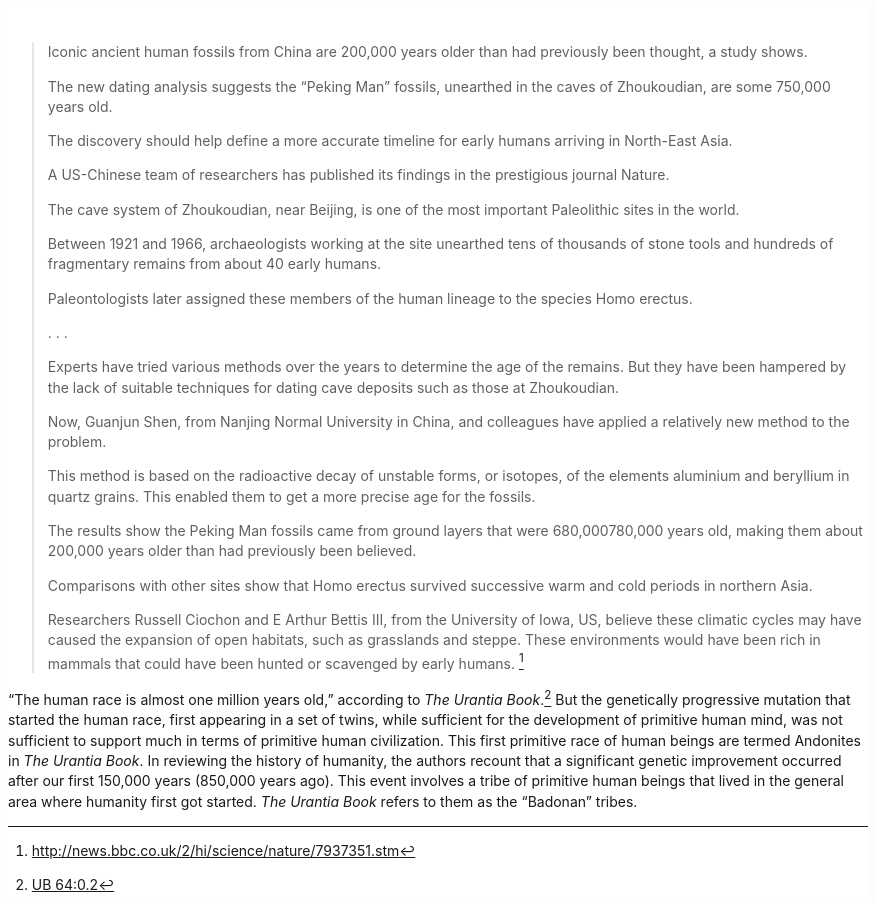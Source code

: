 <br style="clear:both;"/>

> Iconic ancient human fossils from China are 200,000 years older than had previously been thought, a study shows.
> 
> The new dating analysis suggests the “Peking Man” fossils, unearthed in the caves of Zhoukoudian, are some 750,000 years old.
> 
> The discovery should help define a more accurate timeline for early humans arriving in North-East Asia.
> 
> A US-Chinese team of researchers has published its findings in the prestigious journal Nature.
> 
> The cave system of Zhoukoudian, near Beijing, is one of the most important Paleolithic sites in the world.
> 
> Between 1921 and 1966, archaeologists working at the site unearthed tens of thousands of stone tools and hundreds of fragmentary remains from about 40 early humans.
> 
> Paleontologists later assigned these members of the human lineage to the species Homo erectus.
> 
> . . .
> 
> Experts have tried various methods over the years to determine the age of the remains. But they have been hampered by the lack of suitable techniques for dating cave deposits such as those at Zhoukoudian.
> 
> Now, Guanjun Shen, from Nanjing Normal University in China, and colleagues have applied a relatively new method to the problem.
> 
> This method is based on the radioactive decay of unstable forms, or isotopes, of the elements aluminium and beryllium in quartz grains. This enabled them to get a more precise age for the fossils.
> 
> The results show the Peking Man fossils came from ground layers that were 680,000780,000 years old, making them about 200,000 years older than had previously been believed.
> 
> Comparisons with other sites show that Homo erectus survived successive warm and cold periods in northern Asia.
> 
> Researchers Russell Ciochon and E Arthur Bettis III, from the University of Iowa, US, believe these climatic cycles may have caused the expansion of open habitats, such as grasslands and steppe. These environments would have been rich in mammals that could have been hunted or scavenged by early humans. [^1]

“The human race is almost one million years old,” according to _The Urantia Book_.[^2] But the genetically progressive mutation that started the human race, first appearing in a set of twins, while sufficient for the development of primitive human mind, was not sufficient to support much in terms of primitive human civilization. This first primitive race of human beings are termed Andonites in _The Urantia Book_. In reviewing the history of humanity, the authors recount that a significant genetic improvement occurred after our first 150,000 years (850,000 years ago). This event involves a tribe of primitive human beings that lived in the general area where humanity first got started. _The Urantia Book_ refers to them as the “Badonan” tribes.


[^1]: http://news.bbc.co.uk/2/hi/science/nature/7937351.stm
[^2]: <a id="a214_6"></a>[UB 64:0.2](/en/The_Urantia_Book/64#p0_2)
[^3]: <a id="a215_6"></a>[UB 64:3.4,5](/en/The_Urantia_Book/64#p3_4)
[^4]: http://www.ubthenews.com/taxonomy.htm
[^5]: <a id="a217_6"></a>[UB 64:4.1](/en/The_Urantia_Book/64#p4_1)
[^6]: http://www.nature.com/nature/journal/v458/n7235/full/nature07741.html
[^7]: <a id="a219_6"></a>[UB 64:1.1-4](/en/The_Urantia_Book/64#p1_1)
[^8]: <a id="a220_6"></a>[UB 64:4.2,3](/en/The_Urantia_Book/64#p4_2)
[^9]: <a id="a221_6"></a>[UB 64:4.4-6](/en/The_Urantia_Book/64#p4_4)
[^10]: <a id="a222_7"></a>[UB 64:4.3](/en/The_Urantia_Book/64#p4_3)
[^11]: <a id="a223_7"></a>[UB 63:1.3](/en/The_Urantia_Book/63#p1_3)
[^12]: <a id="a224_7"></a>[UB 68:5.4](/en/The_Urantia_Book/68#p5_4)
[^13]: http://www.history.com/news/2011/04/28/did-homo-erectus-craft-complex-tools-and-weapons/
[^14]: http://humanorigins.si.edu/research/asian-research/bose-china
[^15]: http://en.wikipedia.org/wiki/Movius_Line